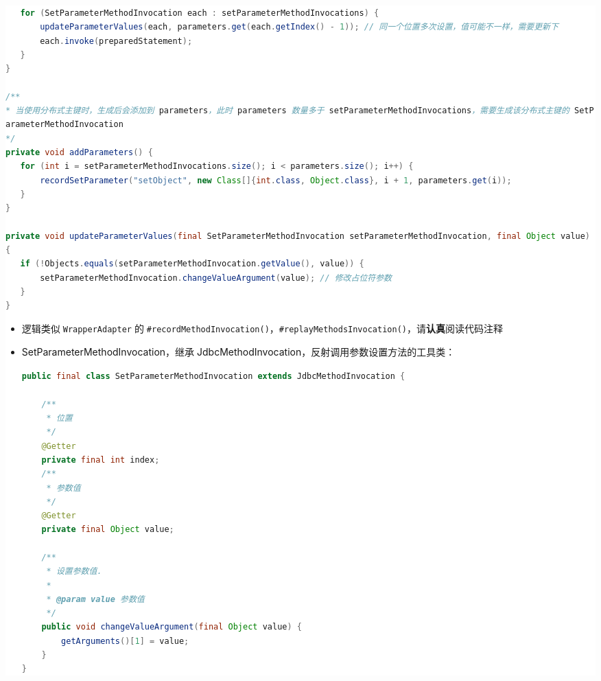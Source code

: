 ```Java
   for (SetParameterMethodInvocation each : setParameterMethodInvocations) {
       updateParameterValues(each, parameters.get(each.getIndex() - 1)); // 同一个位置多次设置，值可能不一样，需要更新下
       each.invoke(preparedStatement);
   }
}

/**
* 当使用分布式主键时，生成后会添加到 parameters，此时 parameters 数量多于 setParameterMethodInvocations，需要生成该分布式主键的 SetParameterMethodInvocation
*/
private void addParameters() {
   for (int i = setParameterMethodInvocations.size(); i < parameters.size(); i++) {
       recordSetParameter("setObject", new Class[]{int.class, Object.class}, i + 1, parameters.get(i));
   }
}
    
private void updateParameterValues(final SetParameterMethodInvocation setParameterMethodInvocation, final Object value) {
   if (!Objects.equals(setParameterMethodInvocation.getValue(), value)) {
       setParameterMethodInvocation.changeValueArgument(value); // 修改占位符参数
   }
}
```

* 逻辑类似 `WrapperAdapter` 的 `#recordMethodInvocation()`，`#replayMethodsInvocation()`，请**认真**阅读代码注释

* SetParameterMethodInvocation，继承 JdbcMethodInvocation，反射调用参数设置方法的工具类：

    ```Java
    public final class SetParameterMethodInvocation extends JdbcMethodInvocation {
    
        /**
         * 位置
         */
        @Getter
        private final int index;
        /**
         * 参数值
         */
        @Getter
        private final Object value;
        
        /**
         * 设置参数值.
         * 
         * @param value 参数值
         */
        public void changeValueArgument(final Object value) {
            getArguments()[1] = value;
        }
    }
    ```
